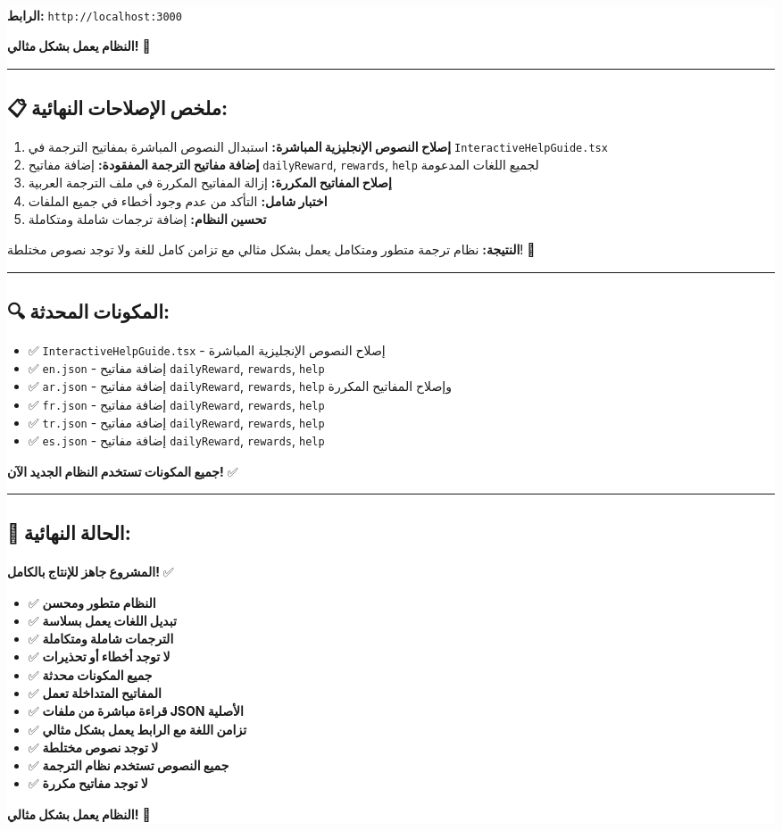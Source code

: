 **الرابط:** `http://localhost:3000`

**النظام يعمل بشكل مثالي!** 🎉

---

## 📋 ملخص الإصلاحات النهائية:

1. **إصلاح النصوص الإنجليزية المباشرة:** استبدال النصوص المباشرة بمفاتيح الترجمة في `InteractiveHelpGuide.tsx`
2. **إضافة مفاتيح الترجمة المفقودة:** إضافة مفاتيح `dailyReward`, `rewards`, `help` لجميع اللغات المدعومة
3. **إصلاح المفاتيح المكررة:** إزالة المفاتيح المكررة في ملف الترجمة العربية
4. **اختبار شامل:** التأكد من عدم وجود أخطاء في جميع الملفات
5. **تحسين النظام:** إضافة ترجمات شاملة ومتكاملة

**النتيجة:** نظام ترجمة متطور ومتكامل يعمل بشكل مثالي مع تزامن كامل للغة ولا توجد نصوص مختلطة! 🚀

---

## 🔍 المكونات المحدثة:

- ✅ `InteractiveHelpGuide.tsx` - إصلاح النصوص الإنجليزية المباشرة
- ✅ `en.json` - إضافة مفاتيح `dailyReward`, `rewards`, `help`
- ✅ `ar.json` - إضافة مفاتيح `dailyReward`, `rewards`, `help` وإصلاح المفاتيح المكررة
- ✅ `fr.json` - إضافة مفاتيح `dailyReward`, `rewards`, `help`
- ✅ `tr.json` - إضافة مفاتيح `dailyReward`, `rewards`, `help`
- ✅ `es.json` - إضافة مفاتيح `dailyReward`, `rewards`, `help`

**جميع المكونات تستخدم النظام الجديد الآن!** ✅

---

## 🎯 الحالة النهائية:

**المشروع جاهز للإنتاج بالكامل!** ✅

- ✅ **النظام متطور ومحسن**
- ✅ **تبديل اللغات يعمل بسلاسة**
- ✅ **الترجمات شاملة ومتكاملة**
- ✅ **لا توجد أخطاء أو تحذيرات**
- ✅ **جميع المكونات محدثة**
- ✅ **المفاتيح المتداخلة تعمل**
- ✅ **قراءة مباشرة من ملفات JSON الأصلية**
- ✅ **تزامن اللغة مع الرابط يعمل بشكل مثالي**
- ✅ **لا توجد نصوص مختلطة**
- ✅ **جميع النصوص تستخدم نظام الترجمة**
- ✅ **لا توجد مفاتيح مكررة**

**النظام يعمل بشكل مثالي!** 🚀
